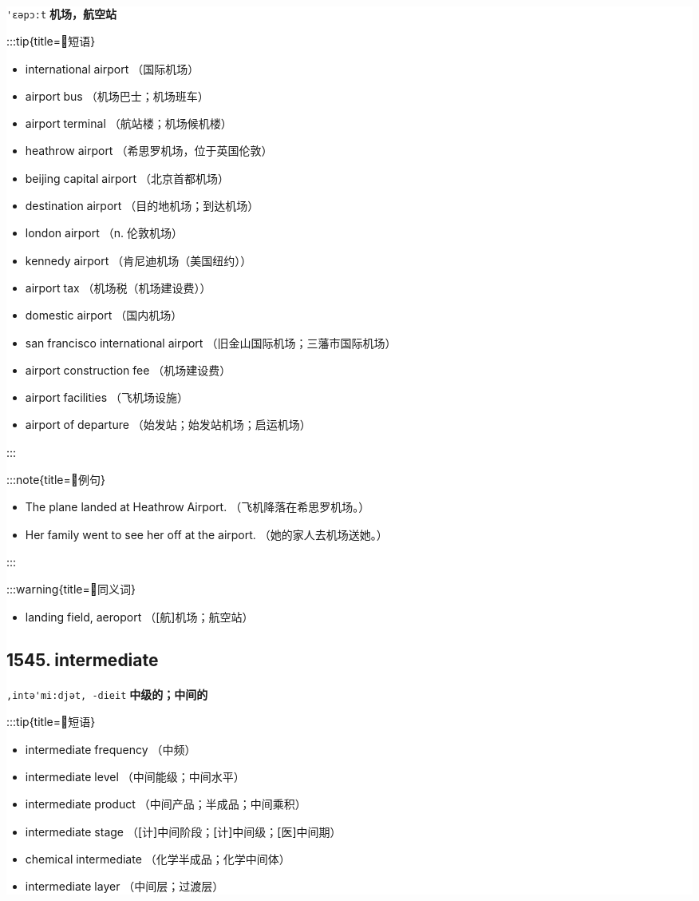 `'εəpɔ:t`  **机场，航空站**

:::tip{title=🤩短语}

- international airport （国际机场）

- airport bus （机场巴士；机场班车）

- airport terminal （航站楼；机场候机楼）

- heathrow airport （希思罗机场，位于英国伦敦）

- beijing capital airport （北京首都机场）

- destination airport （目的地机场；到达机场）

- london airport （n. 伦敦机场）

- kennedy airport （肯尼迪机场（美国纽约））

- airport tax （机场税（机场建设费））

- domestic airport （国内机场）

- san francisco international airport （旧金山国际机场；三藩市国际机场）

- airport construction fee （机场建设费）

- airport facilities （飞机场设施）

- airport of departure （始发站；始发站机场；启运机场）

:::

:::note{title=🎤例句}

- The plane landed at Heathrow Airport. （飞机降落在希思罗机场。）

- Her family went to see her off at the airport. （她的家人去机场送她。）

:::

:::warning{title=🤔同义词}

- landing field, aeroport （[航]机场；航空站）


## 1545. intermediate

`,intə'mi:djət, -dieit`  **中级的；中间的**

:::tip{title=🤩短语}

- intermediate frequency （中频）

- intermediate level （中间能级；中间水平）

- intermediate product （中间产品；半成品；中间乘积）

- intermediate stage （[计]中间阶段；[计]中间级；[医]中间期）

- chemical intermediate （化学半成品；化学中间体）

- intermediate layer （中间层；过渡层）
